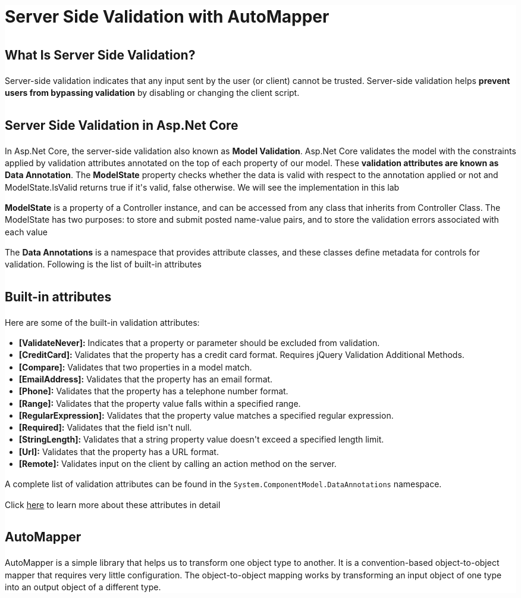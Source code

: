 # **Server Side Validation with AutoMapper**

## **What Is Server Side Validation?**
Server-side validation indicates that any input sent by the user (or client) cannot be trusted. Server-side validation helps **prevent users from bypassing validation** by disabling or changing the client script. 

## **Server Side Validation in Asp.Net Core**
In Asp.Net Core, the server-side validation also known as **Model Validation**. Asp.Net Core validates the model with the constraints applied by validation attributes annotated on the top of each property of our model. These **validation attributes are known as Data Annotation**. The **ModelState** property checks whether the data is valid with respect to the annotation applied or not and ModelState.IsValid returns true if it's valid, false otherwise. 
We will see the implementation in this lab

**ModelState** is a property of a Controller instance, and can be accessed from any class that inherits from Controller Class. The ModelState has two purposes: to store and submit posted name-value pairs, and to store the validation errors associated with each value

The **Data Annotations** is a namespace that provides attribute classes, and these classes define metadata for controls for validation. Following is the list of built-in attributes 

## **Built-in attributes**
Here are some of the built-in validation attributes:

* **[ValidateNever]:** Indicates that a property or parameter should be excluded from validation.
* **[CreditCard]:** Validates that the property has a credit card format. Requires jQuery Validation Additional Methods.
* **[Compare]:** Validates that two properties in a model match.
* **[EmailAddress]:** Validates that the property has an email format.
* **[Phone]:** Validates that the property has a telephone number format.
* **[Range]:** Validates that the property value falls within a specified range.
* **[RegularExpression]:** Validates that the property value matches a specified regular expression.
* **[Required]:** Validates that the field isn't null. 
* **[StringLength]:** Validates that a string property value doesn't exceed a specified length limit.
* **[Url]:** Validates that the property has a URL format.
* **[Remote]:** Validates input on the client by calling an action method on the server. 
  
A complete list of validation attributes can be found in the `System.ComponentModel.DataAnnotations` namespace.

Click [here](https://docs.microsoft.com/en-us/aspnet/core/mvc/models/validation?view=aspnetcore-6.0) to learn more about these attributes in detail 

## **AutoMapper**
AutoMapper is a simple library that helps us to transform one object type to another. It is a convention-based object-to-object mapper that requires very little configuration. The object-to-object mapping works by transforming an input object of one type into an output object of a different type.
